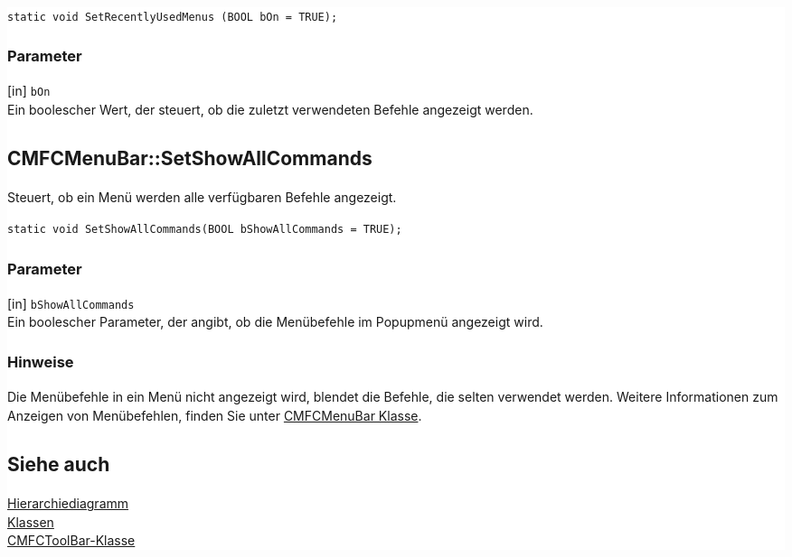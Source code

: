```  
static void SetRecentlyUsedMenus (BOOL bOn = TRUE);
```  
  
### <a name="parameters"></a>Parameter  
 [in] `bOn`  
 Ein boolescher Wert, der steuert, ob die zuletzt verwendeten Befehle angezeigt werden.  
  
##  <a name="a-namesetshowallcommandsa--cmfcmenubarsetshowallcommands"></a><a name="setshowallcommands"></a>CMFCMenuBar::SetShowAllCommands  
 Steuert, ob ein Menü werden alle verfügbaren Befehle angezeigt.  
  
```  
static void SetShowAllCommands(BOOL bShowAllCommands = TRUE);
```  
  
### <a name="parameters"></a>Parameter  
 [in] `bShowAllCommands`  
 Ein boolescher Parameter, der angibt, ob die Menübefehle im Popupmenü angezeigt wird.  
  
### <a name="remarks"></a>Hinweise  
 Die Menübefehle in ein Menü nicht angezeigt wird, blendet die Befehle, die selten verwendet werden. Weitere Informationen zum Anzeigen von Menübefehlen, finden Sie unter [CMFCMenuBar Klasse](../../mfc/reference/cmfcmenubar-class.md).  
  
## <a name="see-also"></a>Siehe auch  
 [Hierarchiediagramm](../../mfc/hierarchy-chart.md)   
 [Klassen](../../mfc/reference/mfc-classes.md)   
 [CMFCToolBar-Klasse](../../mfc/reference/cmfctoolbar-class.md)

